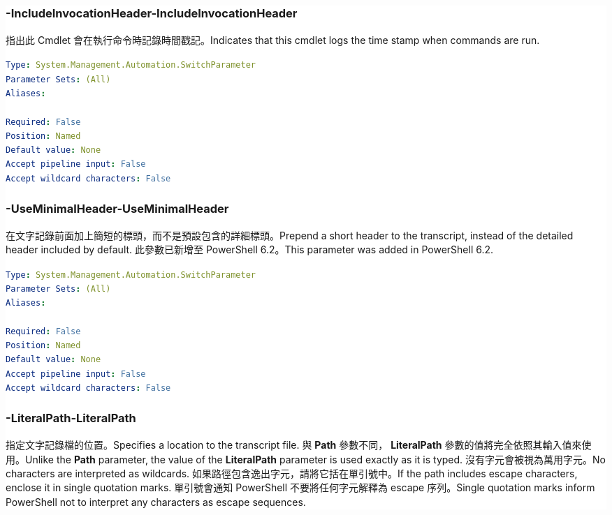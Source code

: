 ### <span data-ttu-id="e0add-132">-IncludeInvocationHeader</span><span class="sxs-lookup"><span data-stu-id="e0add-132">-IncludeInvocationHeader</span></span>

<span data-ttu-id="e0add-133">指出此 Cmdlet 會在執行命令時記錄時間戳記。</span><span class="sxs-lookup"><span data-stu-id="e0add-133">Indicates that this cmdlet logs the time stamp when commands are run.</span></span>

```yaml
Type: System.Management.Automation.SwitchParameter
Parameter Sets: (All)
Aliases:

Required: False
Position: Named
Default value: None
Accept pipeline input: False
Accept wildcard characters: False
```

### <span data-ttu-id="e0add-134">-UseMinimalHeader</span><span class="sxs-lookup"><span data-stu-id="e0add-134">-UseMinimalHeader</span></span>

<span data-ttu-id="e0add-135">在文字記錄前面加上簡短的標頭，而不是預設包含的詳細標頭。</span><span class="sxs-lookup"><span data-stu-id="e0add-135">Prepend a short header to the transcript, instead of the detailed header included by default.</span></span> <span data-ttu-id="e0add-136">此參數已新增至 PowerShell 6.2。</span><span class="sxs-lookup"><span data-stu-id="e0add-136">This parameter was added in PowerShell 6.2.</span></span>

```yaml
Type: System.Management.Automation.SwitchParameter
Parameter Sets: (All)
Aliases:

Required: False
Position: Named
Default value: None
Accept pipeline input: False
Accept wildcard characters: False
```

### <span data-ttu-id="e0add-137">-LiteralPath</span><span class="sxs-lookup"><span data-stu-id="e0add-137">-LiteralPath</span></span>

<span data-ttu-id="e0add-138">指定文字記錄檔的位置。</span><span class="sxs-lookup"><span data-stu-id="e0add-138">Specifies a location to the transcript file.</span></span> <span data-ttu-id="e0add-139">與 **Path** 參數不同， **LiteralPath** 參數的值將完全依照其輸入值來使用。</span><span class="sxs-lookup"><span data-stu-id="e0add-139">Unlike the **Path** parameter, the value of the **LiteralPath** parameter is used exactly as it is typed.</span></span> <span data-ttu-id="e0add-140">沒有字元會被視為萬用字元。</span><span class="sxs-lookup"><span data-stu-id="e0add-140">No characters are interpreted as wildcards.</span></span> <span data-ttu-id="e0add-141">如果路徑包含逸出字元，請將它括在單引號中。</span><span class="sxs-lookup"><span data-stu-id="e0add-141">If the path includes escape characters, enclose it in single quotation marks.</span></span> <span data-ttu-id="e0add-142">單引號會通知 PowerShell 不要將任何字元解釋為 escape 序列。</span><span class="sxs-lookup"><span data-stu-id="e0add-142">Single quotation marks inform PowerShell not to interpret any characters as escape sequences.</span></span>
